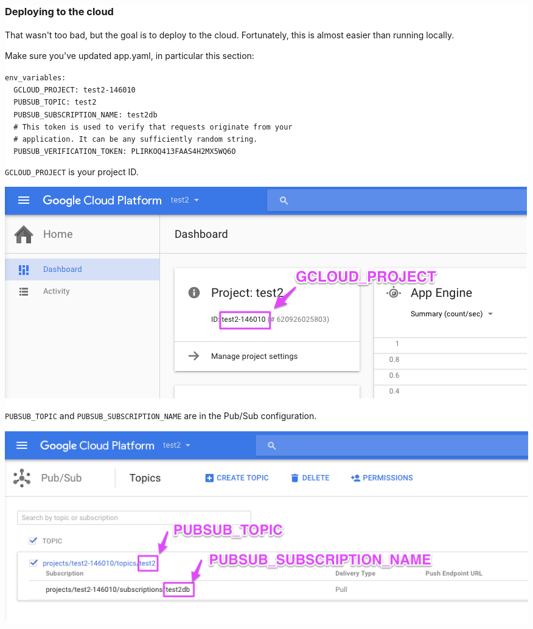 ### Deploying to the cloud

That wasn't too bad, but the goal is to deploy to the cloud. Fortunately, this is almost easier than running locally.

Make sure you've updated app.yaml, in particular this section:

```
env_variables:
  GCLOUD_PROJECT: test2-146010
  PUBSUB_TOPIC: test2
  PUBSUB_SUBSCRIPTION_NAME: test2db
  # This token is used to verify that requests originate from your
  # application. It can be any sufficiently random string.
  PUBSUB_VERIFICATION_TOKEN: PLIRKOQ413FAAS4H2MX5WQ6O
```

`GCLOUD_PROJECT` is your project ID. 

![Project ID](images/34proj.png)

`PUBSUB_TOPIC` and `PUBSUB_SUBSCRIPTION_NAME` are in the Pub/Sub configuration. 

![Pub/Sub IDs](images/35pubsub.png)
